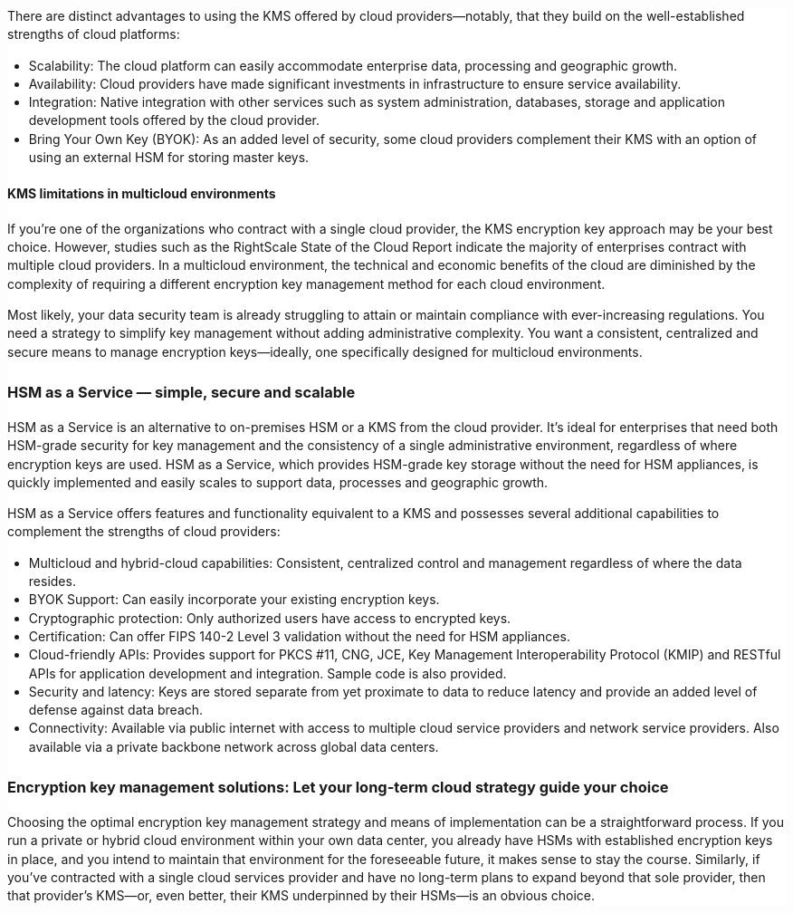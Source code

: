 There are distinct advantages to using the KMS offered by cloud providers—notably, that they build on the well-established strengths of cloud platforms:    
    
- Scalability: The cloud platform can easily accommodate enterprise data, processing and geographic growth.    
- Availability: Cloud providers have made significant investments in infrastructure to ensure service availability.    
- Integration: Native integration with other services such as system administration, databases, storage and application development tools offered by the cloud provider.    
- Bring Your Own Key (BYOK): As an added level of security, some cloud providers complement their KMS with an option of using an external HSM for storing master keys.    
    
#### KMS limitations in multicloud environments    
    
If you’re one of the organizations who contract with a single cloud provider, the KMS encryption key approach may be your best choice. However, studies such as the RightScale State of the Cloud Report indicate the majority of enterprises contract with multiple cloud providers. In a multicloud environment, the technical and economic benefits of the cloud are diminished by the complexity of requiring a different encryption key management method for each cloud environment.    
    
Most likely, your data security team is already struggling to attain or maintain compliance with ever-increasing regulations. You need a strategy to simplify key management without adding administrative complexity. You want a consistent, centralized and secure means to manage encryption keys—ideally, one specifically designed for multicloud environments.    
    
### HSM as a Service — simple, secure and scalable    
    
HSM as a Service is an alternative to on-premises HSM or a KMS from the cloud provider. It’s ideal for enterprises that need both HSM-grade security for key management and the consistency of a single administrative environment, regardless of where encryption keys are used. HSM as a Service, which provides HSM-grade key storage without the need for HSM appliances, is quickly implemented and easily scales to support data, processes and geographic growth.    
    
HSM as a Service offers features and functionality equivalent to a KMS and possesses several additional capabilities to complement the strengths of cloud providers:    
    
- Multicloud and hybrid-cloud capabilities: Consistent, centralized control and management regardless of where the data resides.    
- BYOK Support: Can easily incorporate your existing encryption keys.    
- Cryptographic protection: Only authorized users have access to encrypted keys.    
- Certification: Can offer FIPS 140-2 Level 3 validation without the need for HSM appliances.    
- Cloud-friendly APIs: Provides support for PKCS #11, CNG, JCE, Key Management Interoperability Protocol (KMIP) and RESTful APIs for application development and integration. Sample code is also provided.    
- Security and latency: Keys are stored separate from yet proximate to data to reduce latency and provide an added level of defense against data breach.    
- Connectivity: Available via public internet with access to multiple cloud service providers and network service providers. Also available via a private backbone network across global data centers.    
    
### Encryption key management solutions: Let your long-term cloud strategy guide your choice    
Choosing the optimal encryption key management strategy and means of implementation can be a straightforward process. If you run a private or hybrid cloud environment within your own data center, you already have HSMs with established encryption keys in place, and you intend to maintain that environment for the foreseeable future, it makes sense to stay the course. Similarly, if you’ve contracted with a single cloud services provider and have no long-term plans to expand beyond that sole provider, then that provider’s KMS—or, even better, their KMS underpinned by their HSMs—is an obvious choice.    
    